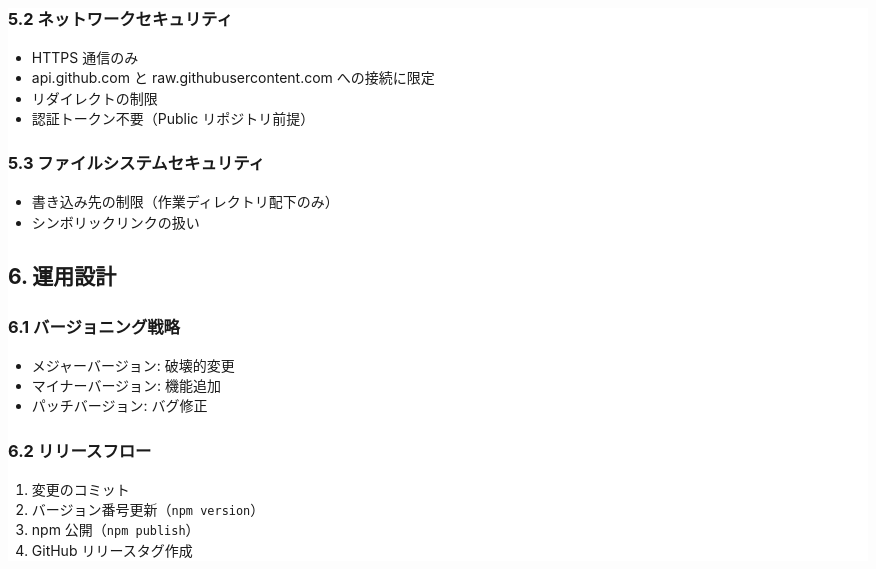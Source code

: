 ### 5.2 ネットワークセキュリティ

- HTTPS 通信のみ
- api.github.com と raw.githubusercontent.com への接続に限定
- リダイレクトの制限
- 認証トークン不要（Public リポジトリ前提）

### 5.3 ファイルシステムセキュリティ

- 書き込み先の制限（作業ディレクトリ配下のみ）
- シンボリックリンクの扱い

## 6. 運用設計

### 6.1 バージョニング戦略

- メジャーバージョン: 破壊的変更
- マイナーバージョン: 機能追加
- パッチバージョン: バグ修正

### 6.2 リリースフロー

1. 変更のコミット
2. バージョン番号更新（`npm version`）
3. npm 公開（`npm publish`）
4. GitHub リリースタグ作成
